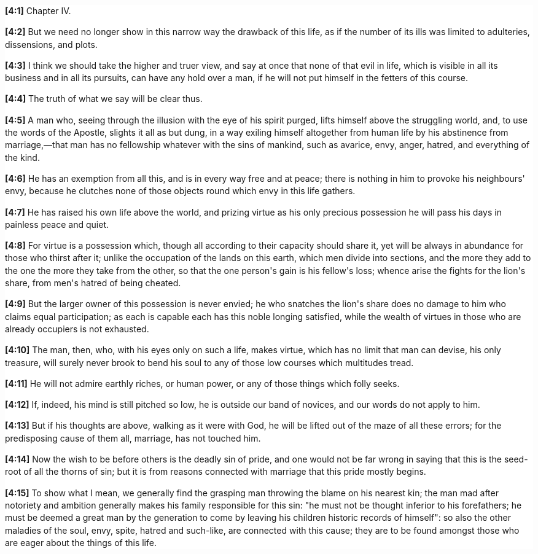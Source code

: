 **[4:1]** Chapter IV.

**[4:2]** But we need no longer show in this narrow way the drawback of this life, as if the number of its ills was limited to adulteries, dissensions, and plots.

**[4:3]** I think we should take the higher and truer view, and say at once that none of that evil in life, which is visible in all its business and in all its pursuits, can have any hold over a man, if he will not put himself in the fetters of this course.

**[4:4]** The truth of what we say will be clear thus.

**[4:5]** A man who, seeing through the illusion with the eye of his spirit purged, lifts himself above the struggling world, and, to use the words of the Apostle, slights it all as but dung, in a way exiling himself altogether from human life by his abstinence from marriage,—that man has no fellowship whatever with the sins of mankind, such as avarice, envy, anger, hatred, and everything of the kind.

**[4:6]** He has an exemption from all this, and is in every way free and at peace; there is nothing in him to provoke his neighbours' envy, because he clutches none of those objects round which envy in this life gathers.

**[4:7]** He has raised his own life above the world, and prizing virtue as his only precious possession he will pass his days in painless peace and quiet.

**[4:8]** For virtue is a possession which, though all according to their capacity should share it, yet will be always in abundance for those who thirst after it; unlike the occupation of the lands on this earth, which men divide into sections, and the more they add to the one the more they take from the other, so that the one person's gain is his fellow's loss; whence arise the fights for the lion's share, from men's hatred of being cheated.

**[4:9]** But the larger owner of this possession is never envied; he who snatches the lion's share does no damage to him who claims equal participation; as each is capable each has this noble longing satisfied, while the wealth of virtues in those who are already occupiers is not exhausted.

**[4:10]** The man, then, who, with his eyes only on such a life, makes virtue, which has no limit that man can devise, his only treasure, will surely never brook to bend his soul to any of those low courses which multitudes tread.

**[4:11]** He will not admire earthly riches, or human power, or any of those things which folly seeks.

**[4:12]** If, indeed, his mind is still pitched so low, he is outside our band of novices, and our words do not apply to him.

**[4:13]** But if his thoughts are above, walking as it were with God, he will be lifted out of the maze of all these errors; for the predisposing cause of them all, marriage, has not touched him.

**[4:14]** Now the wish to be before others is the deadly sin of pride, and one would not be far wrong in saying that this is the seed-root of all the thorns of sin; but it is from reasons connected with marriage that this pride mostly begins.

**[4:15]** To show what I mean, we generally find the grasping man throwing the blame on his nearest kin; the man mad after notoriety and ambition generally makes his family responsible for this sin: "he must not be thought inferior to his forefathers; he must be deemed a great man by the generation to come by leaving his children historic records of himself": so also the other maladies of the soul, envy, spite, hatred and such-like, are connected with this cause; they are to be found amongst those who are eager about the things of this life.
